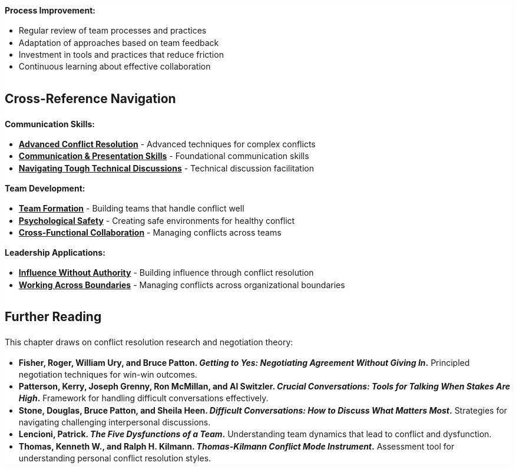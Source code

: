 **Process Improvement:**
- Regular review of team processes and practices
- Adaptation of approaches based on team feedback
- Investment in tools and practices that reduce friction
- Continuous learning about effective collaboration

## Cross-Reference Navigation

**Communication Skills:**
- **[Advanced Conflict Resolution](../leadership/advanced-conflict-resolution.md)** - Advanced techniques for complex conflicts
- **[Communication & Presentation Skills](../leadership/communication-presentation-skills.md)** - Foundational communication skills
- **[Navigating Tough Technical Discussions](../leadership/navigating-tough-technical-discussions.md)** - Technical discussion facilitation

**Team Development:**
- **[Team Formation](team-formation.md)** - Building teams that handle conflict well
- **[Psychological Safety](cultural-transformation-psychological-safety.md)** - Creating safe environments for healthy conflict
- **[Cross-Functional Collaboration](cross-functional-collaboration.md)** - Managing conflicts across teams

**Leadership Applications:**
- **[Influence Without Authority](../leadership/influencing-without-authority.md)** - Building influence through conflict resolution
- **[Working Across Boundaries](../leadership/working-across-boundaries.md)** - Managing conflicts across organizational boundaries

## Further Reading

This chapter draws on conflict resolution research and negotiation theory:

*   **Fisher, Roger, William Ury, and Bruce Patton. *Getting to Yes: Negotiating Agreement Without Giving In*.** Principled negotiation techniques for win-win outcomes.
*   **Patterson, Kerry, Joseph Grenny, Ron McMillan, and Al Switzler. *Crucial Conversations: Tools for Talking When Stakes Are High*.** Framework for handling difficult conversations effectively.
*   **Stone, Douglas, Bruce Patton, and Sheila Heen. *Difficult Conversations: How to Discuss What Matters Most*.** Strategies for navigating challenging interpersonal discussions.
*   **Lencioni, Patrick. *The Five Dysfunctions of a Team*.** Understanding team dynamics that lead to conflict and dysfunction.
*   **Thomas, Kenneth W., and Ralph H. Kilmann. *Thomas-Kilmann Conflict Mode Instrument*.** Assessment tool for understanding personal conflict resolution styles.